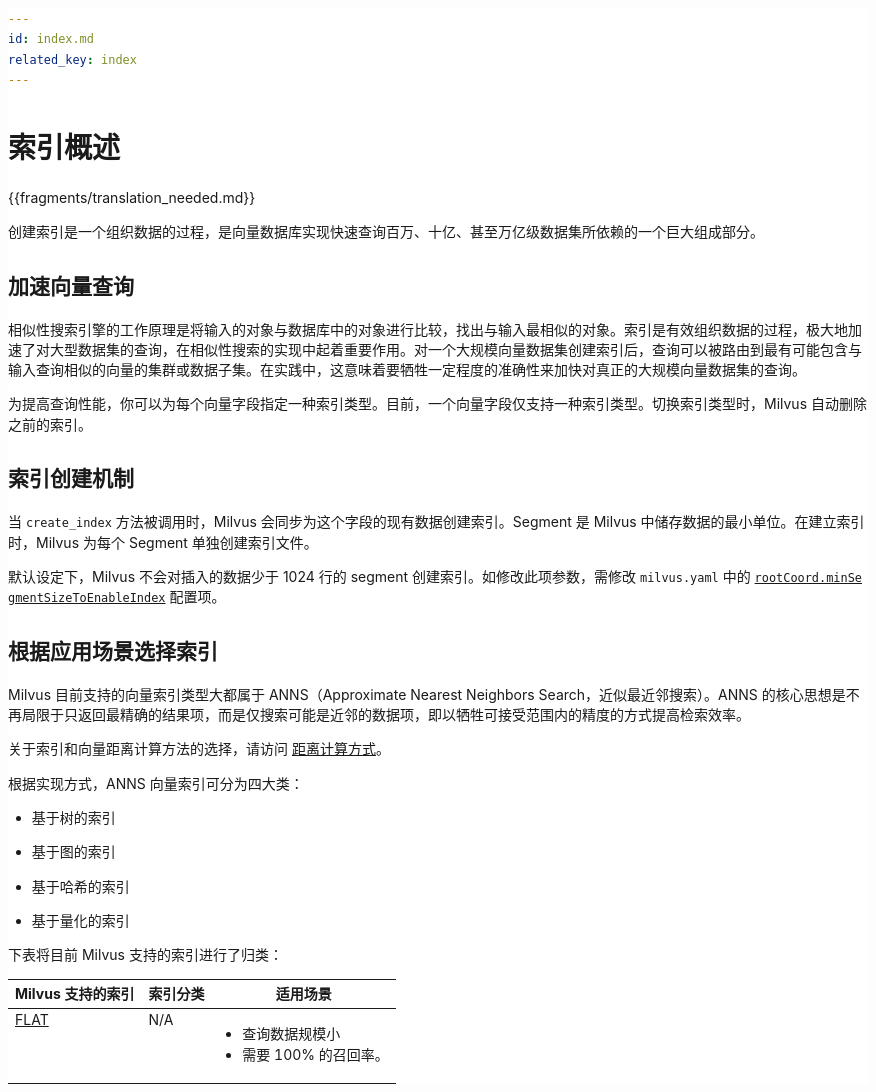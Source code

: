 ```yaml
---
id: index.md
related_key: index
---
```


# 索引概述

{{fragments/translation_needed.md}}

创建索引是一个组织数据的过程，是向量数据库实现快速查询百万、十亿、甚至万亿级数据集所依赖的一个巨大组成部分。

## 加速向量查询

相似性搜索引擎的工作原理是将输入的对象与数据库中的对象进行比较，找出与输入最相似的对象。索引是有效组织数据的过程，极大地加速了对大型数据集的查询，在相似性搜索的实现中起着重要作用。对一个大规模向量数据集创建索引后，查询可以被路由到最有可能包含与输入查询相似的向量的集群或数据子集。在实践中，这意味着要牺牲一定程度的准确性来加快对真正的大规模向量数据集的查询。

为提高查询性能，你可以为每个向量字段指定一种索引类型。目前，一个向量字段仅支持一种索引类型。切换索引类型时，Milvus 自动删除之前的索引。

## 索引创建机制

当 `create_index` 方法被调用时，Milvus 会同步为这个字段的现有数据创建索引。Segment 是 Milvus 中储存数据的最小单位。在建立索引时，Milvus 为每个 Segment 单独创建索引文件。

<div class="alert note">
  默认设定下，Milvus 不会对插入的数据少于 1024 行的 segment 创建索引。如修改此项参数，需修改 <code>milvus.yaml</code> 中的 <a href="configure_rootcoord.md#rootCoord.minSegmentSizeToEnableIndex"><code>rootCoord.minSegmentSizeToEnableIndex</code></a> 配置项。
</div>


## 根据应用场景选择索引


Milvus 目前支持的向量索引类型大都属于 ANNS（Approximate Nearest Neighbors Search，近似最近邻搜索）。ANNS 的核心思想是不再局限于只返回最精确的结果项，而是仅搜索可能是近邻的数据项，即以牺牲可接受范围内的精度的方式提高检索效率。

关于索引和向量距离计算方法的选择，请访问 [距离计算方式](metric.md)。

根据实现方式，ANNS 向量索引可分为四大类：

- 基于树的索引

- 基于图的索引

- 基于哈希的索引

- 基于量化的索引

下表将目前 Milvus 支持的索引进行了归类：

<table>
<thead>
  <tr>
    <th>Milvus 支持的索引</th>
    <th>索引分类</th>
    <th>适用场景</th>
  </tr>
</thead>
<tbody>
  <tr>
    <td><a href="#FLAT">FLAT</a></td>
    <td>N/A</td>
    <td><ul>
        <li>查询数据规模小</li>
        <li>需要 100% 的召回率。</li>
        </ul></td>